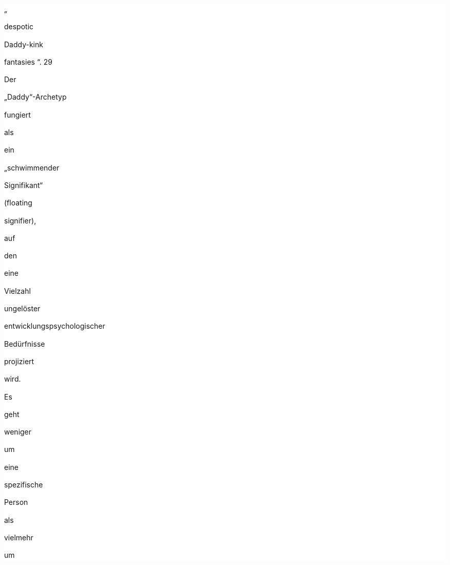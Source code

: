 „

despotic

Daddy-kink

fantasies
“.
29

Der

„Daddy“-Archetyp

fungiert

als

ein

„schwimmender

Signifikant“

(floating

signifier),

auf

den

eine

Vielzahl

ungelöster

entwicklungspsychologischer

Bedürfnisse

projiziert

wird.

Es

geht

weniger

um

eine

spezifische

Person

als

vielmehr

um
